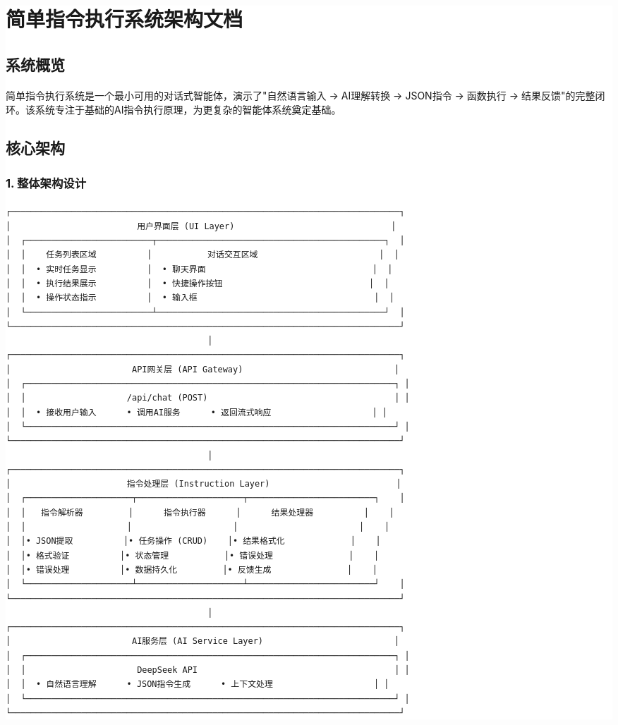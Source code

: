# 简单指令执行系统架构文档

## 系统概览

简单指令执行系统是一个最小可用的对话式智能体，演示了"自然语言输入 → AI理解转换 → JSON指令 → 函数执行 → 结果反馈"的完整闭环。该系统专注于基础的AI指令执行原理，为更复杂的智能体系统奠定基础。

## 核心架构

### 1. 整体架构设计

```
┌─────────────────────────────────────────────────────────────────────────────┐
│                         用户界面层 (UI Layer)                               │
│  ┌─────────────────────────┬─────────────────────────────────────────────┐  │
│  │    任务列表区域          │           对话交互区域                        │  │
│  │  • 实时任务显示          │  • 聊天界面                                 │  │
│  │  • 执行结果展示          │  • 快捷操作按钮                             │  │
│  │  • 操作状态指示          │  • 输入框                                   │  │
│  └─────────────────────────┴─────────────────────────────────────────────┘  │
└─────────────────────────────────────────────────────────────────────────────┘
                                        │
┌─────────────────────────────────────────────────────────────────────────────┐
│                        API网关层 (API Gateway)                              │
│  ┌─────────────────────────────────────────────────────────────────────────┐ │
│  │                    /api/chat (POST)                                     │ │
│  │  • 接收用户输入      • 调用AI服务      • 返回流式响应                    │ │
│  └─────────────────────────────────────────────────────────────────────────┘ │
└─────────────────────────────────────────────────────────────────────────────┘
                                        │
┌─────────────────────────────────────────────────────────────────────────────┐
│                       指令处理层 (Instruction Layer)                         │
│  ┌─────────────────────┬─────────────────────┬─────────────────────────┐    │
│  │   指令解析器         │      指令执行器      │      结果处理器          │    │
│  │                    │                    │                        │    │
│  │• JSON提取          │• 任务操作 (CRUD)    │• 结果格式化             │    │
│  │• 格式验证          │• 状态管理           │• 错误处理               │    │
│  │• 错误处理          │• 数据持久化         │• 反馈生成               │    │
│  └─────────────────────┴─────────────────────┴─────────────────────────┘    │
└─────────────────────────────────────────────────────────────────────────────┘
                                        │
┌─────────────────────────────────────────────────────────────────────────────┐
│                        AI服务层 (AI Service Layer)                          │
│  ┌─────────────────────────────────────────────────────────────────────────┐ │
│  │                      DeepSeek API                                       │ │
│  │  • 自然语言理解      • JSON指令生成      • 上下文处理                    │ │
│  └─────────────────────────────────────────────────────────────────────────┘ │
└─────────────────────────────────────────────────────────────────────────────┘
```
